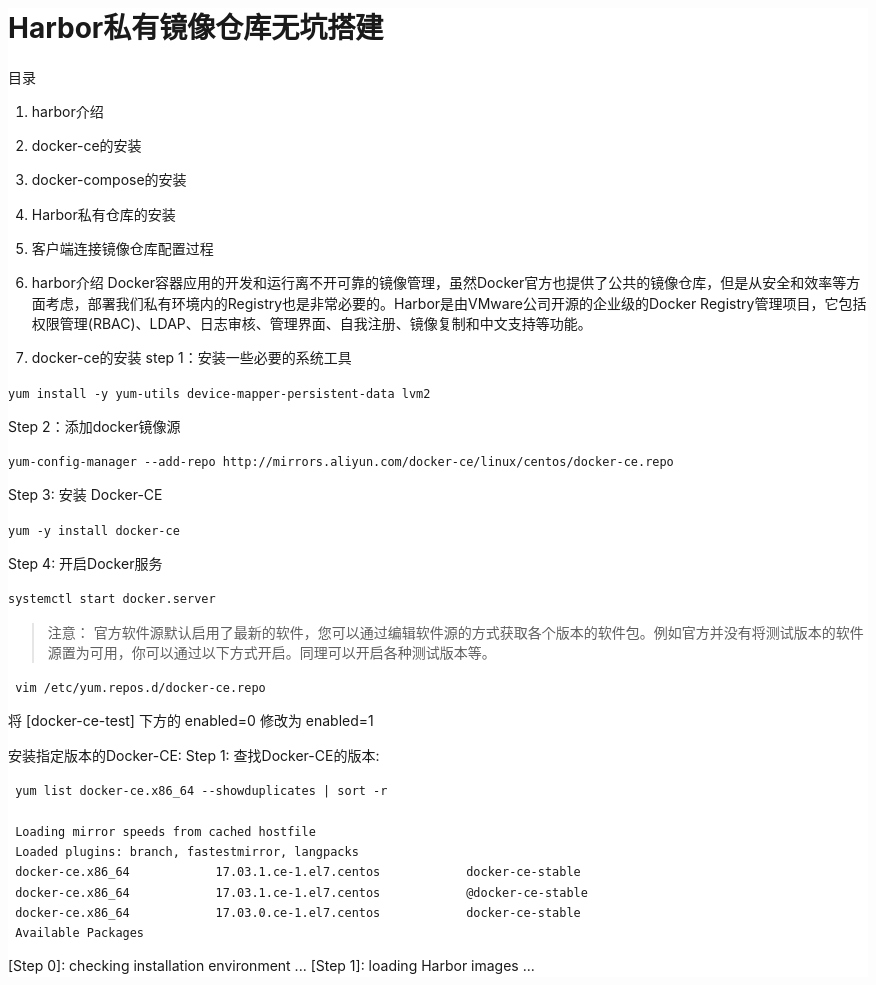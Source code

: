 # Harbor私有镜像仓库无坑搭建
目录

1. harbor介绍
2. docker-ce的安装
3. docker-compose的安装
4. Harbor私有仓库的安装
5. 客户端连接镜像仓库配置过程
1. harbor介绍
Docker容器应用的开发和运行离不开可靠的镜像管理，虽然Docker官方也提供了公共的镜像仓库，但是从安全和效率等方面考虑，部署我们私有环境内的Registry也是非常必要的。Harbor是由VMware公司开源的企业级的Docker Registry管理项目，它包括权限管理(RBAC)、LDAP、日志审核、管理界面、自我注册、镜像复制和中文支持等功能。

2. docker-ce的安装
step 1：安装一些必要的系统工具

```
yum install -y yum-utils device-mapper-persistent-data lvm2
```


Step 2：添加docker镜像源

```
yum-config-manager --add-repo http://mirrors.aliyun.com/docker-ce/linux/centos/docker-ce.repo
```


Step 3: 安装 Docker-CE

```
yum -y install docker-ce
```


Step 4: 开启Docker服务

```
systemctl start docker.server
```

> 注意：
> 官方软件源默认启用了最新的软件，您可以通过编辑软件源的方式获取各个版本的软件包。例如官方并没有将测试版本的软件源置为可用，你可以通过以下方式开启。同理可以开启各种测试版本等。

```
 vim /etc/yum.repos.d/docker-ce.repo
```


将 [docker-ce-test] 下方的 enabled=0 修改为 enabled=1

安装指定版本的Docker-CE:
Step 1: 查找Docker-CE的版本:

```
 yum list docker-ce.x86_64 --showduplicates | sort -r
 
 Loading mirror speeds from cached hostfile
 Loaded plugins: branch, fastestmirror, langpacks
 docker-ce.x86_64            17.03.1.ce-1.el7.centos            docker-ce-stable
 docker-ce.x86_64            17.03.1.ce-1.el7.centos            @docker-ce-stable
 docker-ce.x86_64            17.03.0.ce-1.el7.centos            docker-ce-stable
 Available Packages
```


[Step 0]: checking installation environment ...
[Step 1]: loading Harbor images ...
